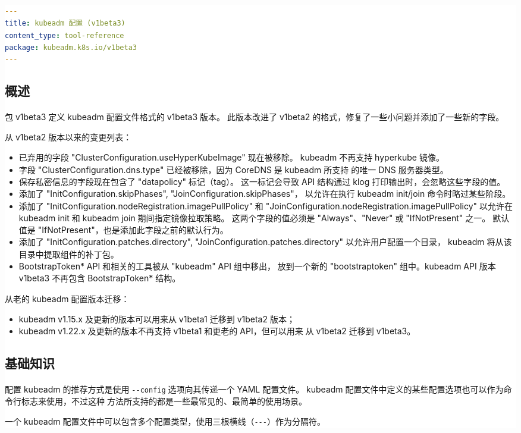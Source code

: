 ```yaml
---
title: kubeadm 配置 (v1beta3)
content_type: tool-reference
package: kubeadm.k8s.io/v1beta3
---
```





<h2>概述</h2>

<p>包 v1beta3 定义 kubeadm 配置文件格式的 v1beta3 版本。
此版本改进了 v1beta2 的格式，修复了一些小问题并添加了一些新的字段。</p>

<p>从 v1beta2 版本以来的变更列表：</p>


<ul>
<li>已弃用的字段 &quot;ClusterConfiguration.useHyperKubeImage&quot; 现在被移除。
  kubeadm 不再支持 hyperkube 镜像。</li>
<li>字段 &quot;ClusterConfiguration.dns.type&quot; 已经被移除，因为 CoreDNS 是 kubeadm 所支持
  的唯一 DNS 服务器类型。</li>
<li>保存私密信息的字段现在包含了 &quot;datapolicy&quot; 标记（tag）。
这一标记会导致 API 结构通过 klog 打印输出时，会忽略这些字段的值。</li>
<li>添加了 &quot;InitConfiguration.skipPhases&quot;, &quot;JoinConfiguration.skipPhases&quot;，
以允许在执行 kubeadm init/join 命令时略过某些阶段。</li>

<li>添加了 &quot;InitConfiguration.nodeRegistration.imagePullPolicy&quot; 和
&quot;JoinConfiguration.nodeRegistration.imagePullPolicy&quot;
以允许在 kubeadm init 和 kubeadm join 期间指定镜像拉取策略。
这两个字段的值必须是 &quot;Always&quot;、&quot;Never&quot; 或 &quot;IfNotPresent&quot 之一。
默认值是 &quot;IfNotPresent&quot;，也是添加此字段之前的默认行为。</li>
<li>添加了 &quot;InitConfiguration.patches.directory&quot;,
&quot;JoinConfiguration.patches.directory&quot; 以允许用户配置一个目录，
kubeadm 将从该目录中提取组件的补丁包。</li>
<li>BootstrapToken* API 和相关的工具被从 &quot;kubeadm&quot; API 组中移出，
放到一个新的 &quot;bootstraptoken&quot; 组中。kubeadm API 版本 v1beta3 不再包含
BootstrapToken* 结构。</li>
</ul>

<p>从老的 kubeadm 配置版本迁移：</p>
<ul>
<li>kubeadm v1.15.x 及更新的版本可以用来从 v1beta1 迁移到 v1beta2 版本；</li>
<li>kubeadm v1.22.x 及更新的版本不再支持 v1beta1 和更老的 API，但可以用来
从 v1beta2 迁移到 v1beta3。</li>
</ul>


<h2>基础知识</h2>

<p>配置 kubeadm 的推荐方式是使用 <code>--config</code> 选项向其传递一个 YAML 配置文件。
kubeadm 配置文件中定义的某些配置选项也可以作为命令行标志来使用，不过这种
方法所支持的都是一些最常见的、最简单的使用场景。</p>

<p>一个 kubeadm 配置文件中可以包含多个配置类型，使用三根横线（<code>---</code>）作为分隔符。</p>

